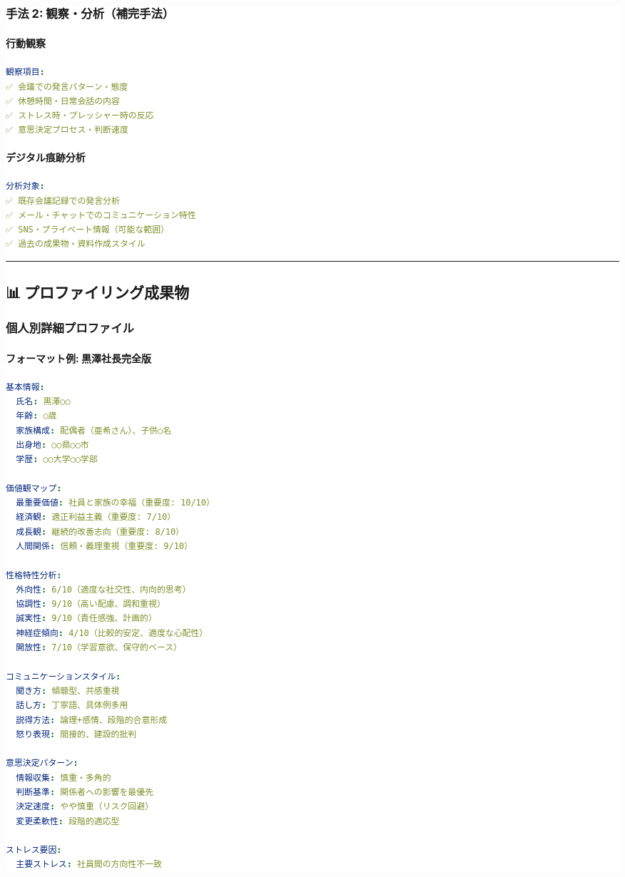 ### **手法 2: 観察・分析（補完手法）**

#### **行動観察**

```yaml
観察項目:
✅ 会議での発言パターン・態度
✅ 休憩時間・日常会話の内容
✅ ストレス時・プレッシャー時の反応
✅ 意思決定プロセス・判断速度
```

#### **デジタル痕跡分析**

```yaml
分析対象:
✅ 既存会議記録での発言分析
✅ メール・チャットでのコミュニケーション特性
✅ SNS・プライベート情報（可能な範囲）
✅ 過去の成果物・資料作成スタイル
```

---

## **📊 プロファイリング成果物**

### **個人別詳細プロファイル**

#### **フォーマット例: 黒澤社長完全版**

```yaml
基本情報:
  氏名: 黒澤○○
  年齢: ○歳
  家族構成: 配偶者（亜希さん）、子供○名
  出身地: ○○県○○市
  学歴: ○○大学○○学部

価値観マップ:
  最重要価値: 社員と家族の幸福（重要度: 10/10）
  経済観: 適正利益主義（重要度: 7/10）
  成長観: 継続的改善志向（重要度: 8/10）
  人間関係: 信頼・義理重視（重要度: 9/10）

性格特性分析:
  外向性: 6/10（適度な社交性、内向的思考）
  協調性: 9/10（高い配慮、調和重視）
  誠実性: 9/10（責任感強、計画的）
  神経症傾向: 4/10（比較的安定、適度な心配性）
  開放性: 7/10（学習意欲、保守的ベース）

コミュニケーションスタイル:
  聞き方: 傾聴型、共感重視
  話し方: 丁寧語、具体例多用
  説得方法: 論理+感情、段階的合意形成
  怒り表現: 間接的、建設的批判

意思決定パターン:
  情報収集: 慎重・多角的
  判断基準: 関係者への影響を最優先
  決定速度: やや慎重（リスク回避）
  変更柔軟性: 段階的適応型

ストレス要因:
  主要ストレス: 社員間の方向性不一致
```